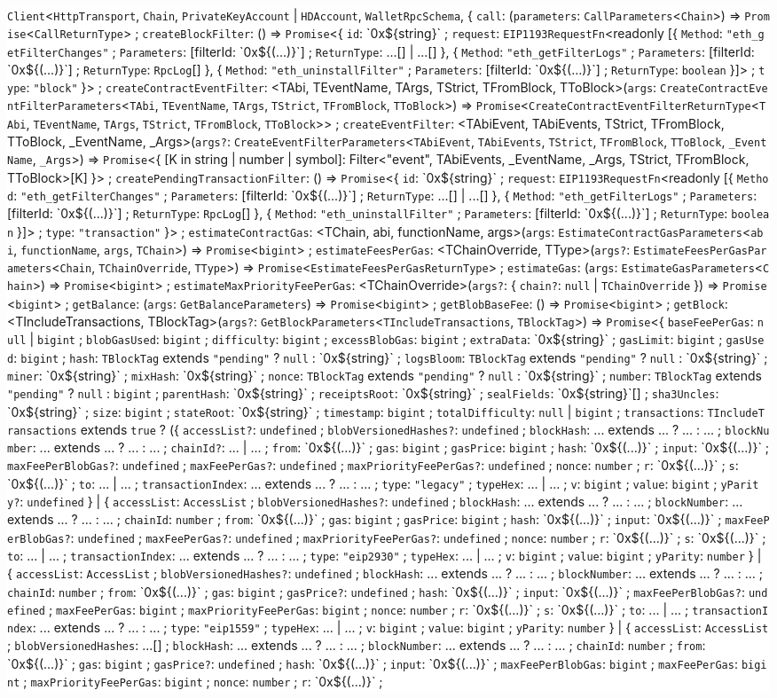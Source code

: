`Client`\<`HttpTransport`, `Chain`, `PrivateKeyAccount` \| `HDAccount`, `WalletRpcSchema`, \{ `call`: (`parameters`: `CallParameters`\<`Chain`\>) => `Promise`\<`CallReturnType`\> ; `createBlockFilter`: () => `Promise`\<\{ `id`: \`0x$\{string}\` ; `request`: `EIP1193RequestFn`\<readonly [\{ `Method`: ``"eth_getFilterChanges"`` ; `Parameters`: [filterId: \`0x$\{(...)}\`] ; `ReturnType`: ...[] \| ...[]  }, \{ `Method`: ``"eth_getFilterLogs"`` ; `Parameters`: [filterId: \`0x$\{(...)}\`] ; `ReturnType`: `RpcLog`[]  }, \{ `Method`: ``"eth_uninstallFilter"`` ; `Parameters`: [filterId: \`0x$\{(...)}\`] ; `ReturnType`: `boolean`  }]\> ; `type`: ``"block"``  }\> ; `createContractEventFilter`: \<TAbi, TEventName, TArgs, TStrict, TFromBlock, TToBlock\>(`args`: `CreateContractEventFilterParameters`\<`TAbi`, `TEventName`, `TArgs`, `TStrict`, `TFromBlock`, `TToBlock`\>) => `Promise`\<`CreateContractEventFilterReturnType`\<`TAbi`, `TEventName`, `TArgs`, `TStrict`, `TFromBlock`, `TToBlock`\>\> ; `createEventFilter`: \<TAbiEvent, TAbiEvents, TStrict, TFromBlock, TToBlock, _EventName, _Args\>(`args?`: `CreateEventFilterParameters`\<`TAbiEvent`, `TAbiEvents`, `TStrict`, `TFromBlock`, `TToBlock`, `_EventName`, `_Args`\>) => `Promise`\<\{ [K in string \| number \| symbol]: Filter\<"event", TAbiEvents, \_EventName, \_Args, TStrict, TFromBlock, TToBlock\>[K] }\> ; `createPendingTransactionFilter`: () => `Promise`\<\{ `id`: \`0x$\{string}\` ; `request`: `EIP1193RequestFn`\<readonly [\{ `Method`: ``"eth_getFilterChanges"`` ; `Parameters`: [filterId: \`0x$\{(...)}\`] ; `ReturnType`: ...[] \| ...[]  }, \{ `Method`: ``"eth_getFilterLogs"`` ; `Parameters`: [filterId: \`0x$\{(...)}\`] ; `ReturnType`: `RpcLog`[]  }, \{ `Method`: ``"eth_uninstallFilter"`` ; `Parameters`: [filterId: \`0x$\{(...)}\`] ; `ReturnType`: `boolean`  }]\> ; `type`: ``"transaction"``  }\> ; `estimateContractGas`: \<TChain, abi, functionName, args\>(`args`: `EstimateContractGasParameters`\<`abi`, `functionName`, `args`, `TChain`\>) => `Promise`\<`bigint`\> ; `estimateFeesPerGas`: \<TChainOverride, TType\>(`args?`: `EstimateFeesPerGasParameters`\<`Chain`, `TChainOverride`, `TType`\>) => `Promise`\<`EstimateFeesPerGasReturnType`\> ; `estimateGas`: (`args`: `EstimateGasParameters`\<`Chain`\>) => `Promise`\<`bigint`\> ; `estimateMaxPriorityFeePerGas`: \<TChainOverride\>(`args?`: \{ `chain?`: ``null`` \| `TChainOverride`  }) => `Promise`\<`bigint`\> ; `getBalance`: (`args`: `GetBalanceParameters`) => `Promise`\<`bigint`\> ; `getBlobBaseFee`: () => `Promise`\<`bigint`\> ; `getBlock`: \<TIncludeTransactions, TBlockTag\>(`args?`: `GetBlockParameters`\<`TIncludeTransactions`, `TBlockTag`\>) => `Promise`\<\{ `baseFeePerGas`: ``null`` \| `bigint` ; `blobGasUsed`: `bigint` ; `difficulty`: `bigint` ; `excessBlobGas`: `bigint` ; `extraData`: \`0x$\{string}\` ; `gasLimit`: `bigint` ; `gasUsed`: `bigint` ; `hash`: `TBlockTag` extends ``"pending"`` ? ``null`` : \`0x$\{string}\` ; `logsBloom`: `TBlockTag` extends ``"pending"`` ? ``null`` : \`0x$\{string}\` ; `miner`: \`0x$\{string}\` ; `mixHash`: \`0x$\{string}\` ; `nonce`: `TBlockTag` extends ``"pending"`` ? ``null`` : \`0x$\{string}\` ; `number`: `TBlockTag` extends ``"pending"`` ? ``null`` : `bigint` ; `parentHash`: \`0x$\{string}\` ; `receiptsRoot`: \`0x$\{string}\` ; `sealFields`: \`0x$\{string}\`[] ; `sha3Uncles`: \`0x$\{string}\` ; `size`: `bigint` ; `stateRoot`: \`0x$\{string}\` ; `timestamp`: `bigint` ; `totalDifficulty`: ``null`` \| `bigint` ; `transactions`: `TIncludeTransactions` extends ``true`` ? (\{ `accessList?`: `undefined` ; `blobVersionedHashes?`: `undefined` ; `blockHash`: ... extends ... ? ... : ... ; `blockNumber`: ... extends ... ? ... : ... ; `chainId?`: ... \| ... ; `from`: \`0x$\{(...)}\` ; `gas`: `bigint` ; `gasPrice`: `bigint` ; `hash`: \`0x$\{(...)}\` ; `input`: \`0x$\{(...)}\` ; `maxFeePerBlobGas?`: `undefined` ; `maxFeePerGas?`: `undefined` ; `maxPriorityFeePerGas?`: `undefined` ; `nonce`: `number` ; `r`: \`0x$\{(...)}\` ; `s`: \`0x$\{(...)}\` ; `to`: ... \| ... ; `transactionIndex`: ... extends ... ? ... : ... ; `type`: ``"legacy"`` ; `typeHex`: ... \| ... ; `v`: `bigint` ; `value`: `bigint` ; `yParity?`: `undefined`  } \| \{ `accessList`: `AccessList` ; `blobVersionedHashes?`: `undefined` ; `blockHash`: ... extends ... ? ... : ... ; `blockNumber`: ... extends ... ? ... : ... ; `chainId`: `number` ; `from`: \`0x$\{(...)}\` ; `gas`: `bigint` ; `gasPrice`: `bigint` ; `hash`: \`0x$\{(...)}\` ; `input`: \`0x$\{(...)}\` ; `maxFeePerBlobGas?`: `undefined` ; `maxFeePerGas?`: `undefined` ; `maxPriorityFeePerGas?`: `undefined` ; `nonce`: `number` ; `r`: \`0x$\{(...)}\` ; `s`: \`0x$\{(...)}\` ; `to`: ... \| ... ; `transactionIndex`: ... extends ... ? ... : ... ; `type`: ``"eip2930"`` ; `typeHex`: ... \| ... ; `v`: `bigint` ; `value`: `bigint` ; `yParity`: `number`  } \| \{ `accessList`: `AccessList` ; `blobVersionedHashes?`: `undefined` ; `blockHash`: ... extends ... ? ... : ... ; `blockNumber`: ... extends ... ? ... : ... ; `chainId`: `number` ; `from`: \`0x$\{(...)}\` ; `gas`: `bigint` ; `gasPrice?`: `undefined` ; `hash`: \`0x$\{(...)}\` ; `input`: \`0x$\{(...)}\` ; `maxFeePerBlobGas?`: `undefined` ; `maxFeePerGas`: `bigint` ; `maxPriorityFeePerGas`: `bigint` ; `nonce`: `number` ; `r`: \`0x$\{(...)}\` ; `s`: \`0x$\{(...)}\` ; `to`: ... \| ... ; `transactionIndex`: ... extends ... ? ... : ... ; `type`: ``"eip1559"`` ; `typeHex`: ... \| ... ; `v`: `bigint` ; `value`: `bigint` ; `yParity`: `number`  } \| \{ `accessList`: `AccessList` ; `blobVersionedHashes`: ...[] ; `blockHash`: ... extends ... ? ... : ... ; `blockNumber`: ... extends ... ? ... : ... ; `chainId`: `number` ; `from`: \`0x$\{(...)}\` ; `gas`: `bigint` ; `gasPrice?`: `undefined` ; `hash`: \`0x$\{(...)}\` ; `input`: \`0x$\{(...)}\` ; `maxFeePerBlobGas`: `bigint` ; `maxFeePerGas`: `bigint` ; `maxPriorityFeePerGas`: `bigint` ; `nonce`: `number` ; `r`: \`0x$\{(...)}\` ;